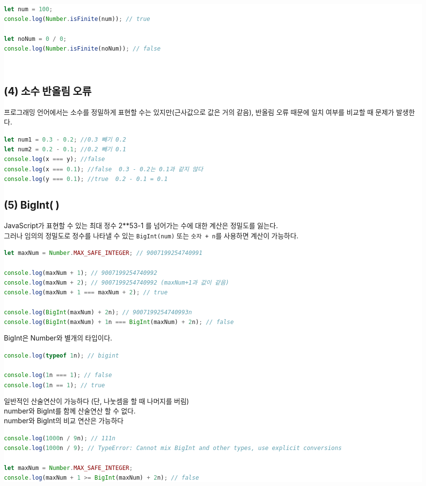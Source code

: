```javascript
let num = 100;
console.log(Number.isFinite(num)); // true

let noNum = 0 / 0;
console.log(Number.isFinite(noNum)); // false
```

<br>

## (4) 소수 반올림 오류

프로그래밍 언어에서는 소수를 정밀하게 표현할 수는 있지만(근사값으로 값은 거의 같음), 반올림 오류 때문에 일치 여부를 비교할 때 문제가 발생한다.

```javascript
let num1 = 0.3 - 0.2; //0.3 빼기 0.2
let num2 = 0.2 - 0.1; //0.2 빼기 0.1
console.log(x === y); //false
console.log(x === 0.1); //false  0.3 - 0.2는 0.1과 같지 않다
console.log(y === 0.1); //true  0.2 - 0.1 = 0.1
```

## (5) BigInt( )

JavaScript가 표현할 수 있는 최대 정수 2\*\*53-1 를 넘어가는 수에 대한 계산은 정밀도를 잃는다.<br>
그러나 임의의 정밀도로 정수를 나타낼 수 있는 `BigInt(num)` 또는 `숫자 + n`를 사용하면 계산이 가능하다.

```javascript
let maxNum = Number.MAX_SAFE_INTEGER; // 9007199254740991

console.log(maxNum + 1); // 9007199254740992
console.log(maxNum + 2); // 9007199254740992 (maxNum+1과 값이 같음)
console.log(maxNum + 1 === maxNum + 2); // true

console.log(BigInt(maxNum) + 2n); // 9007199254740993n
console.log(BigInt(maxNum) + 1n === BigInt(maxNum) + 2n); // false
```

BigInt은 Number와 별개의 타입이다.

```javascript
console.log(typeof 1n); // bigint

console.log(1n === 1); // false
console.log(1n == 1); // true
```

일반적인 산술연산이 가능하다 (단, 나눗셈을 할 때 나머지를 버림)<br>
number와 BigInt를 함께 산술연산 할 수 없다.<br>
number와 BigInt의 비교 연산은 가능하다

```javascript
console.log(1000n / 9n); // 111n
console.log(1000n / 9); // TypeError: Cannot mix BigInt and other types, use explicit conversions

let maxNum = Number.MAX_SAFE_INTEGER;
console.log(maxNum + 1 >= BigInt(maxNum) + 2n); // false
```
